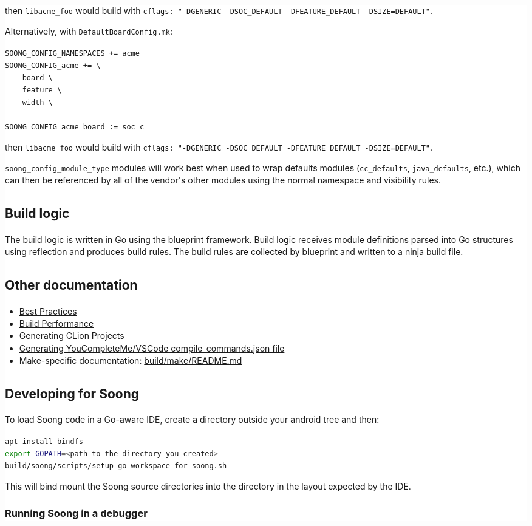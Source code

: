 then `libacme_foo` would build with `cflags: "-DGENERIC -DSOC_DEFAULT -DFEATURE_DEFAULT -DSIZE=DEFAULT"`.

Alternatively, with `DefaultBoardConfig.mk`:

```
SOONG_CONFIG_NAMESPACES += acme
SOONG_CONFIG_acme += \
    board \
    feature \
    width \

SOONG_CONFIG_acme_board := soc_c
```

then `libacme_foo` would build with `cflags: "-DGENERIC -DSOC_DEFAULT
-DFEATURE_DEFAULT -DSIZE=DEFAULT"`.

`soong_config_module_type` modules will work best when used to wrap defaults
modules (`cc_defaults`, `java_defaults`, etc.), which can then be referenced
by all of the vendor's other modules using the normal namespace and visibility
rules.

## Build logic

The build logic is written in Go using the
[blueprint](http://godoc.org/github.com/google/blueprint) framework.  Build
logic receives module definitions parsed into Go structures using reflection
and produces build rules.  The build rules are collected by blueprint and
written to a [ninja](http://ninja-build.org) build file.

## Other documentation

* [Best Practices](docs/best_practices.md)
* [Build Performance](docs/perf.md)
* [Generating CLion Projects](docs/clion.md)
* [Generating YouCompleteMe/VSCode compile\_commands.json file](docs/compdb.md)
* Make-specific documentation: [build/make/README.md](https://android.googlesource.com/platform/build/+/master/README.md)

## Developing for Soong

To load Soong code in a Go-aware IDE, create a directory outside your android tree and then:
```bash
apt install bindfs
export GOPATH=<path to the directory you created>
build/soong/scripts/setup_go_workspace_for_soong.sh
```

This will bind mount the Soong source directories into the directory in the layout expected by
the IDE.

### Running Soong in a debugger
